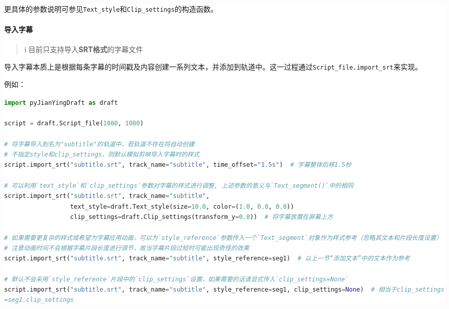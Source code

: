 更具体的参数说明可参见`Text_style`和`Clip_settings`的构造函数。

#### 导入字幕
> ℹ 目前只支持导入**SRT格式**的字幕文件

导入字幕本质上是根据每条字幕的时间戳及内容创建一系列文本，并添加到轨道中。这一过程通过`Script_file.import_srt`来实现。

例如：
```python
import pyJianYingDraft as draft

script = draft.Script_file(1080, 1080)

# 将字幕导入到名为"subtitle"的轨道中，若轨道不存在将自动创建
# 不指定style和clip_settings，则默认模拟剪映导入字幕时的样式
script.import_srt("subtitle.srt", track_name="subtitle", time_offset="1.5s")  # 字幕整体后移1.5秒

# 可以利用`text_style`和`clip_settings`参数对字幕的样式进行调整, 上述参数的意义与`Text_segment()`中的相同
script.import_srt("subtitle.srt", track_name="subtitle",
                  text_style=draft.Text_style(size=10.0, color=(1.0, 0.0, 0.0))
                  clip_settings=draft.Clip_settings(transform_y=0.8))  # 将字幕放置在屏幕上方

# 如果需要更复杂的样式或希望为字幕应用动画，可以为`style_reference`参数传入一个`Text_segment`对象作为样式参考（忽略其文本和片段长度设置）
# 注意动画时间不会根据字幕片段长度进行调节，故当字幕片段过短时可能出现奇怪的效果
script.import_srt("subtitle.srt", track_name="subtitle", style_reference=seg1)  # 以上一节“添加文本”中的文本作为参考

# 默认不会采用`style_reference`片段中的`clip_settings`设置，如果需要的话请显式传入`clip_settings=None`
script.import_srt("subtitle.srt", track_name="subtitle", style_reference=seg1, clip_settings=None)  # 相当于clip_settings=seg1.clip_settings
```

